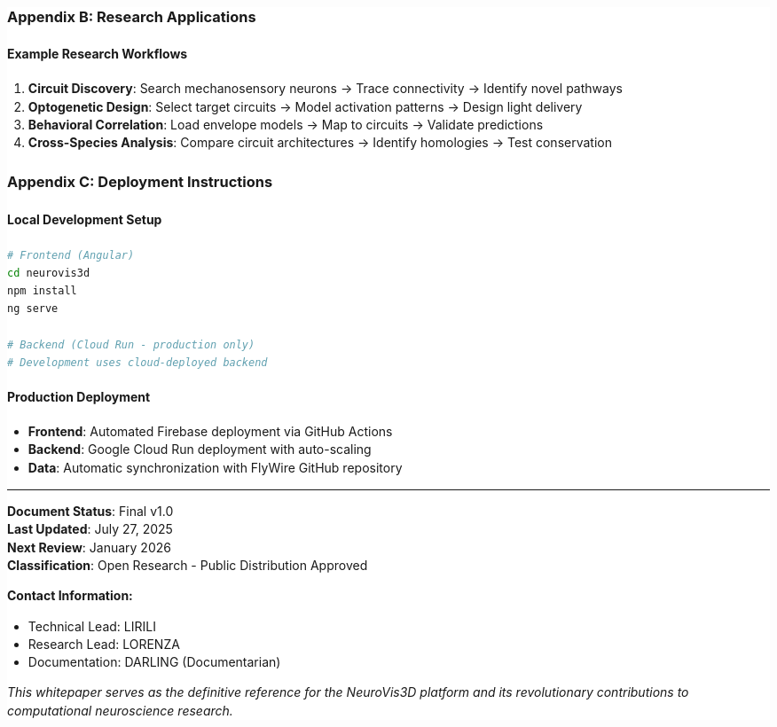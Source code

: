 ### Appendix B: Research Applications

#### Example Research Workflows
1. **Circuit Discovery**: Search mechanosensory neurons → Trace connectivity → Identify novel pathways
2. **Optogenetic Design**: Select target circuits → Model activation patterns → Design light delivery
3. **Behavioral Correlation**: Load envelope models → Map to circuits → Validate predictions
4. **Cross-Species Analysis**: Compare circuit architectures → Identify homologies → Test conservation

### Appendix C: Deployment Instructions

#### Local Development Setup
```bash
# Frontend (Angular)
cd neurovis3d
npm install
ng serve

# Backend (Cloud Run - production only)
# Development uses cloud-deployed backend
```

#### Production Deployment
- **Frontend**: Automated Firebase deployment via GitHub Actions
- **Backend**: Google Cloud Run deployment with auto-scaling
- **Data**: Automatic synchronization with FlyWire GitHub repository

---

**Document Status**: Final v1.0  
**Last Updated**: July 27, 2025  
**Next Review**: January 2026  
**Classification**: Open Research - Public Distribution Approved  

**Contact Information:**
- Technical Lead: LIRILI 
- Research Lead: LORENZA
- Documentation: DARLING (Documentarian)

*This whitepaper serves as the definitive reference for the NeuroVis3D platform and its revolutionary contributions to computational neuroscience research.* 